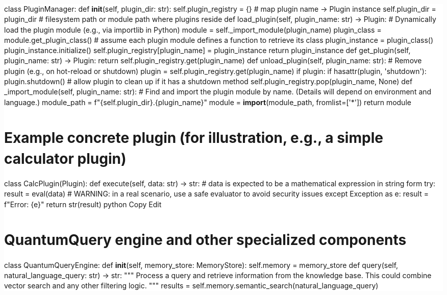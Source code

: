 class PluginManager:
    def __init__(self, plugin_dir: str):
        self.plugin_registry = {}  # map plugin name -> Plugin instance
        self.plugin_dir = plugin_dir  # filesystem path or module path where plugins reside
    def load_plugin(self, plugin_name: str) -> Plugin:
        # Dynamically load the plugin module (e.g., via importlib in Python)
        module = self._import_module(plugin_name)
        plugin_class = module.get_plugin_class()  # assume each plugin module defines a function to retrieve its class
        plugin_instance = plugin_class()
        plugin_instance.initialize()
        self.plugin_registry[plugin_name] = plugin_instance
        return plugin_instance
    def get_plugin(self, plugin_name: str) -> Plugin:
        return self.plugin_registry.get(plugin_name)
    def unload_plugin(self, plugin_name: str):
        # Remove plugin (e.g., on hot-reload or shutdown)
        plugin = self.plugin_registry.get(plugin_name)
        if plugin:
            if hasattr(plugin, 'shutdown'):
                plugin.shutdown()  # allow plugin to clean up if it has a shutdown method
            self.plugin_registry.pop(plugin_name, None)
    def _import_module(self, plugin_name: str):
        # Find and import the plugin module by name. (Details will depend on environment and language.)
        module_path = f"{self.plugin_dir}.{plugin_name}"
        module = __import__(module_path, fromlist=['*'])
        return module

# Example concrete plugin (for illustration, e.g., a simple calculator plugin)
class CalcPlugin(Plugin):
    def execute(self, data: str) -> str:
        # data is expected to be a mathematical expression in string form
        try:
            result = eval(data)  # WARNING: in a real scenario, use a safe evaluator to avoid security issues
        except Exception as e:
            result = f"Error: {e}"
        return str(result)
python
Copy
Edit
# QuantumQuery engine and other specialized components
class QuantumQueryEngine:
    def __init__(self, memory_store: MemoryStore):
        self.memory = memory_store
    def query(self, natural_language_query: str) -> str:
        """
        Process a query and retrieve information from the knowledge base.
        This could combine vector search and any other filtering logic.
        """
        results = self.memory.semantic_search(natural_language_query)
